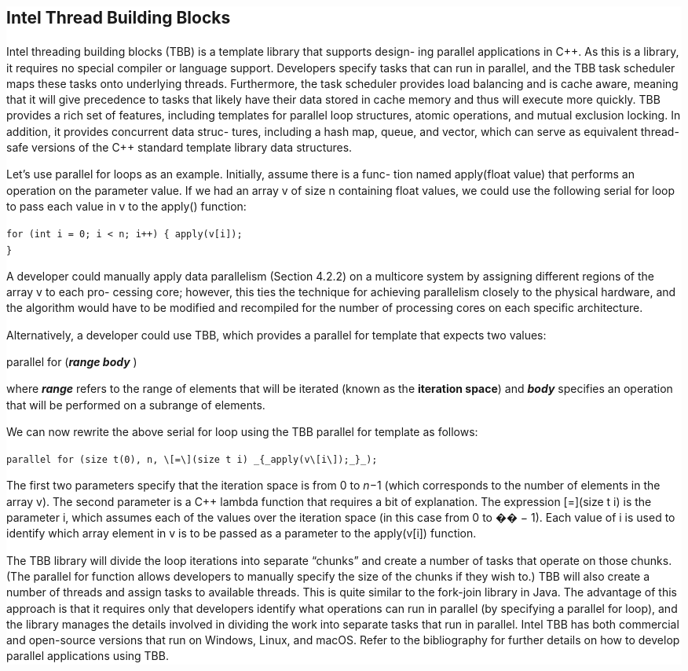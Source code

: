 ## Intel Thread Building Blocks

Intel threading building blocks (TBB) is a template library that supports design- ing parallel applications in C++. As this is a library, it requires no special compiler or language support. Developers specify tasks that can run in parallel, and the TBB task scheduler maps these tasks onto underlying threads. Furthermore, the task scheduler provides load balancing and is cache aware, meaning that it will give precedence to tasks that likely have their data stored in cache memory and thus will execute more quickly. TBB provides a rich set of features, including templates for parallel loop structures, atomic operations, and mutual exclusion locking. In addition, it provides concurrent data struc- tures, including a hash map, queue, and vector, which can serve as equivalent thread-safe versions of the C++ standard template library data structures.

Let’s use parallel for loops as an example. Initially, assume there is a func- tion named apply(float value) that performs an operation on the parameter value. If we had an array v of size n containing float values, we could use the following serial for loop to pass each value in v to the apply() function:
```
for (int i = 0; i < n; i++) { apply(v[i]);
}
```
A developer could manually apply data parallelism (Section 4.2.2) on a multicore system by assigning different regions of the array v to each pro- cessing core; however, this ties the technique for achieving parallelism closely to the physical hardware, and the algorithm would have to be modified and recompiled for the number of processing cores on each specific architecture.

Alternatively, a developer could use TBB, which provides a parallel for template that expects two values:

parallel for (**_range body_** )

where **_range_** refers to the range of elements that will be iterated (known as the **iteration space**) and **_body_** specifies an operation that will be performed on a subrange of elements.

We can now rewrite the above serial for loop using the TBB parallel for template as follows:
```
parallel for (size t(0), n, \[=\](size t i) _{_apply(v\[i\]);_}_);
```
The first two parameters specify that the iteration space is from 0 to _n_−1 (which corresponds to the number of elements in the array v). The second parameter is a C++ lambda function that requires a bit of explanation. The expression \[=\](size t i) is the parameter i, which assumes each of the values over the iteration space (in this case from 0 to �� − 1). Each value of i is used to identify which array element in v is to be passed as a parameter to the apply(v[i]) function.

The TBB library will divide the loop iterations into separate “chunks” and create a number of tasks that operate on those chunks. (The parallel for function allows developers to manually specify the size of the chunks if they wish to.) TBB will also create a number of threads and assign tasks to available threads. This is quite similar to the fork-join library in Java. The advantage of this approach is that it requires only that developers identify what operations can run in parallel (by specifying a parallel for loop), and the library manages the details involved in dividing the work into separate tasks that run in parallel. Intel TBB has both commercial and open-source versions that run on Windows, Linux, and macOS. Refer to the bibliography for further details on how to develop parallel applications using TBB.